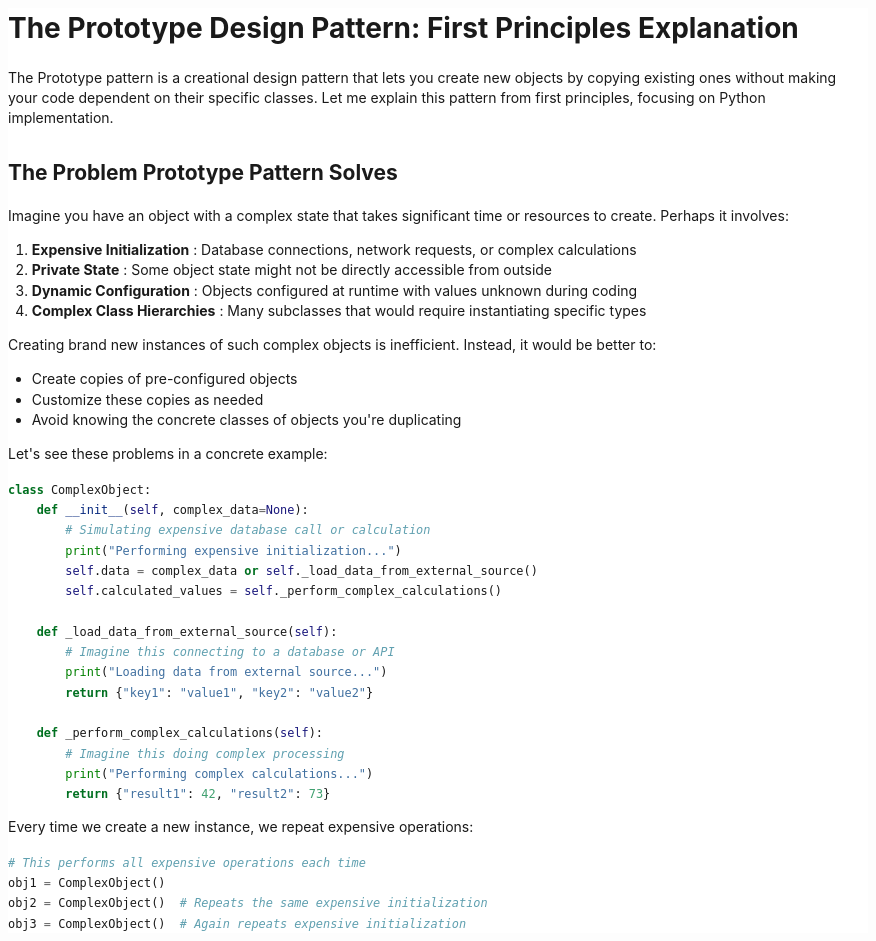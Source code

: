 # The Prototype Design Pattern: First Principles Explanation

The Prototype pattern is a creational design pattern that lets you create new objects by copying existing ones without making your code dependent on their specific classes. Let me explain this pattern from first principles, focusing on Python implementation.

## The Problem Prototype Pattern Solves

Imagine you have an object with a complex state that takes significant time or resources to create. Perhaps it involves:

1. **Expensive Initialization** : Database connections, network requests, or complex calculations
2. **Private State** : Some object state might not be directly accessible from outside
3. **Dynamic Configuration** : Objects configured at runtime with values unknown during coding
4. **Complex Class Hierarchies** : Many subclasses that would require instantiating specific types

Creating brand new instances of such complex objects is inefficient. Instead, it would be better to:

* Create copies of pre-configured objects
* Customize these copies as needed
* Avoid knowing the concrete classes of objects you're duplicating

Let's see these problems in a concrete example:

```python
class ComplexObject:
    def __init__(self, complex_data=None):
        # Simulating expensive database call or calculation
        print("Performing expensive initialization...")
        self.data = complex_data or self._load_data_from_external_source()
        self.calculated_values = self._perform_complex_calculations()
      
    def _load_data_from_external_source(self):
        # Imagine this connecting to a database or API
        print("Loading data from external source...")
        return {"key1": "value1", "key2": "value2"}
      
    def _perform_complex_calculations(self):
        # Imagine this doing complex processing
        print("Performing complex calculations...")
        return {"result1": 42, "result2": 73}
```

Every time we create a new instance, we repeat expensive operations:

```python
# This performs all expensive operations each time
obj1 = ComplexObject()
obj2 = ComplexObject()  # Repeats the same expensive initialization
obj3 = ComplexObject()  # Again repeats expensive initialization
```
